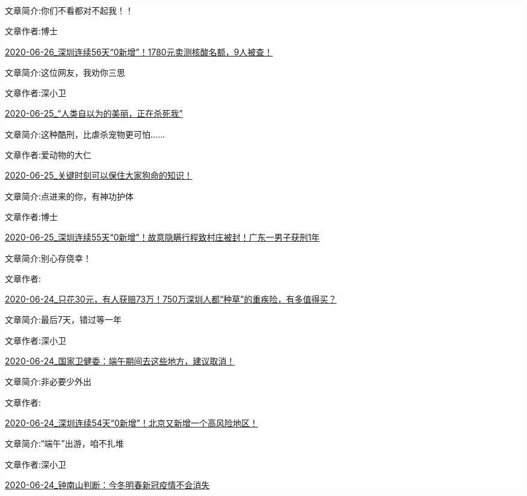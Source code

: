 文章简介:你们不看都对不起我！！

文章作者:博士

[2020-06-26_深圳连续56天“0新增”！1780元卖测核酸名额，9人被查！](http://mp.weixin.qq.com/s?__biz=MzIxNDA0MTExMg==&mid=2652037148&idx=1&sn=14ab53fad0d4e1db369acabaf070bdd0&chksm=8c4bd76bbb3c5e7d4d56604e576317ae3df56c2a3985873a2f1467c37e6e9cfe16984bc32de2&scene=27#wechat_redirect)

文章简介:这位网友，我劝你三思

文章作者:深小卫

[2020-06-25_“人类自以为的美丽，正在杀死我”](http://mp.weixin.qq.com/s?__biz=MzIxNDA0MTExMg==&mid=2652037133&idx=1&sn=ac411d0a80e879229c6c46498c84c4ef&chksm=8c4bd77abb3c5e6c7f2e0eb7816b2bb33e440ec95b695efb525aaaba3234199d4580f58f498b&scene=27#wechat_redirect)

文章简介:这种酷刑，比虐杀宠物更可怕……

文章作者:爱动物的大仁

[2020-06-25_关键时刻可以保住大家狗命的知识！](http://mp.weixin.qq.com/s?__biz=MzIxNDA0MTExMg==&mid=2652037132&idx=1&sn=a8d72e849d9964f1609e8ff85f19a69c&chksm=8c4bd77bbb3c5e6da3208b0950fd782f3ff7cfc67a9f40be8ed889e3509e81bd27799b83fb8d&scene=27#wechat_redirect)

文章简介:点进来的你，有神功护体

文章作者:博士

[2020-06-25_深圳连续55天“0新增”！故意隐瞒行程致村庄被封！广东一男子获刑1年](http://mp.weixin.qq.com/s?__biz=MzIxNDA0MTExMg==&mid=2652037112&idx=1&sn=367ade9aebb53dbf2ab7c5cb53dd0b15&chksm=8c4be88fbb3c61993567b02979b4fd7a90954f3b9ea70369c086224b3f6160ba7792d7ce265e&scene=27#wechat_redirect)

文章简介:别心存侥幸！

文章作者:

[2020-06-24_只花30元，有人获赔73万！750万深圳人都“种草”的重疾险，有多值得买？](http://mp.weixin.qq.com/s?__biz=MzIxNDA0MTExMg==&mid=2652037072&idx=1&sn=3681e10013355dbfaae8b4eb673fae18&chksm=8c4be8a7bb3c61b165b4ee0e1703c89e5e5e70407f66eaec7cb8c7ef552b7e853710a5838b52&scene=27#wechat_redirect)

文章简介:最后7天，错过等一年

文章作者:深小卫

[2020-06-24_国家卫健委：端午期间去这些地方，建议取消！](http://mp.weixin.qq.com/s?__biz=MzIxNDA0MTExMg==&mid=2652037066&idx=1&sn=e238d992b9a3bb01ef0fa2a4d037915b&chksm=8c4be8bdbb3c61ab031422658cd3531985607c9124ebc81e6094cbe1c29c415f90a081dccf2f&scene=27#wechat_redirect)

文章简介:非必要少外出

文章作者:

[2020-06-24_深圳连续54天“0新增”！北京又新增一个高风险地区！](http://mp.weixin.qq.com/s?__biz=MzIxNDA0MTExMg==&mid=2652037033&idx=1&sn=41b7718332e6146142d12baecc1b2c0e&chksm=8c4be8debb3c61c8063ab26bc5d0d36411eae846b28b12107724ccf35cf34da4ee6c8310e069&scene=27#wechat_redirect)

文章简介:“端午”出游，咱不扎堆

文章作者:深小卫

[2020-06-24_钟南山判断：今冬明春新冠疫情不会消失](http://mp.weixin.qq.com/s?__biz=MzIxNDA0MTExMg==&mid=2652037023&idx=1&sn=6839a8cf6e2c15119002896ca8e54737&chksm=8c4be8e8bb3c61fe0ebb3d5ac65c724e275a149845cb3950bc3a58eb272357e4926ce207f4a5&scene=27#wechat_redirect)
